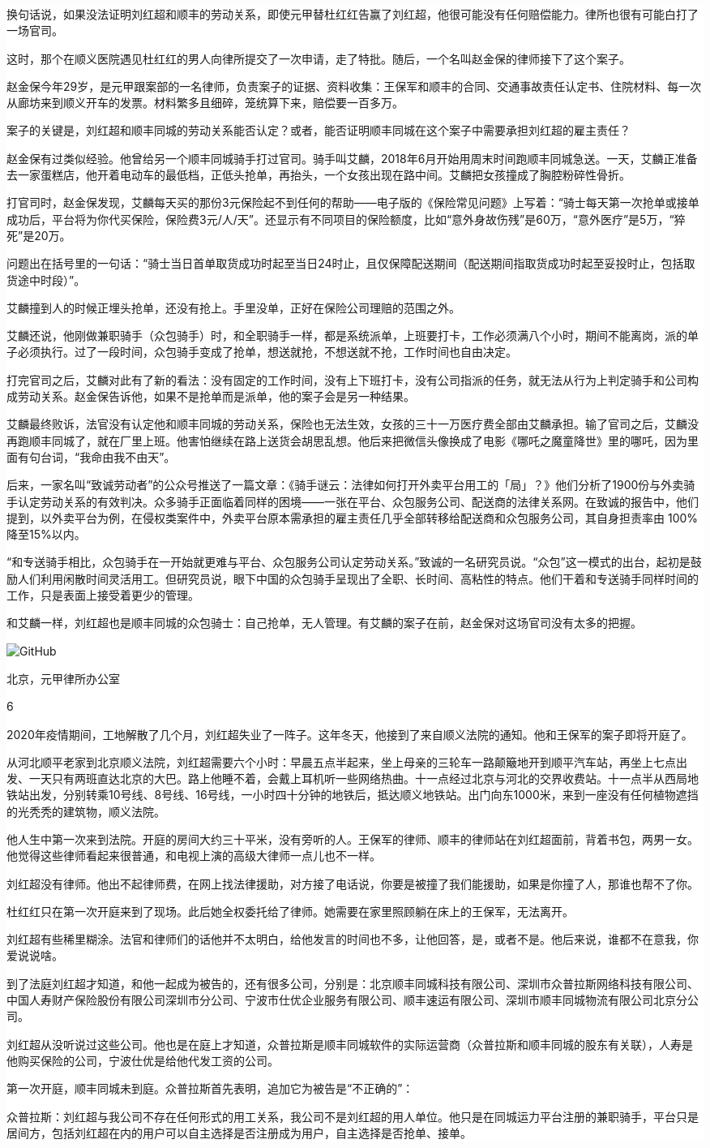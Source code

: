 换句话说，如果没法证明刘红超和顺丰的劳动关系，即使元甲替杜红红告赢了刘红超，他很可能没有任何赔偿能力。律所也很有可能白打了一场官司。

这时，那个在顺义医院遇见杜红红的男人向律所提交了一次申请，走了特批。随后，一个名叫赵金保的律师接下了这个案子。

赵金保今年29岁，是元甲跟案部的一名律师，负责案子的证据、资料收集：王保军和顺丰的合同、交通事故责任认定书、住院材料、每一次从廊坊来到顺义开车的发票。材料繁多且细碎，笼统算下来，赔偿要一百多万。

案子的关键是，刘红超和顺丰同城的劳动关系能否认定？或者，能否证明顺丰同城在这个案子中需要承担刘红超的雇主责任？

赵金保有过类似经验。他曾给另一个顺丰同城骑手打过官司。骑手叫艾麟，2018年6月开始用周末时间跑顺丰同城急送。一天，艾麟正准备去一家蛋糕店，他开着电动车的最低档，正低头抢单，再抬头，一个女孩出现在路中间。艾麟把女孩撞成了胸腔粉碎性骨折。

打官司时，赵金保发现，艾麟每天买的那份3元保险起不到任何的帮助——电子版的《保险常见问题》上写着：“骑士每天第一次抢单或接单成功后，平台将为你代买保险，保险费3元/人/天”。还显示有不同项目的保险额度，比如“意外身故伤残”是60万，“意外医疗”是5万，“猝死”是20万。

问题出在括号里的一句话：“骑士当日首单取货成功时起至当日24时止，且仅保障配送期间（配送期间指取货成功时起至妥投时止，包括取货途中时段）”。

艾麟撞到人的时候正埋头抢单，还没有抢上。手里没单，正好在保险公司理赔的范围之外。

艾麟还说，他刚做兼职骑手（众包骑手）时，和全职骑手一样，都是系统派单，上班要打卡，工作必须满八个小时，期间不能离岗，派的单子必须执行。过了一段时间，众包骑手变成了抢单，想送就抢，不想送就不抢，工作时间也自由决定。

打完官司之后，艾麟对此有了新的看法：没有固定的工作时间，没有上下班打卡，没有公司指派的任务，就无法从行为上判定骑手和公司构成劳动关系。赵金保告诉他，如果不是抢单而是派单，他的案子会是另一种结果。

艾麟最终败诉，法官没有认定他和顺丰同城的劳动关系，保险也无法生效，女孩的三十一万医疗费全部由艾麟承担。输了官司之后，艾麟没再跑顺丰同城了，就在厂里上班。他害怕继续在路上送货会胡思乱想。他后来把微信头像换成了电影《哪吒之魔童降世》里的哪吒，因为里面有句台词，“我命由我不由天”。

后来，一家名叫“致诚劳动者”的公众号推送了一篇文章：《骑手谜云：法律如何打开外卖平台用工的「局」？》他们分析了1900份与外卖骑手认定劳动关系的有效判决。众多骑手正面临着同样的困境——一张在平台、众包服务公司、配送商的法律关系网。在致诚的报告中，他们提到，以外卖平台为例，在侵权类案件中，外卖平台原本需承担的雇主责任几乎全部转移给配送商和众包服务公司，其自身担责率由 100%降至15%以内。

“和专送骑手相比，众包骑手在一开始就更难与平台、众包服务公司认定劳动关系。”致诚的一名研究员说。“众包”这一模式的出台，起初是鼓励人们利用闲散时间灵活用工。但研究员说，眼下中国的众包骑手呈现出了全职、长时间、高粘性的特点。他们干着和专送骑手同样时间的工作，只是表面上接受着更少的管理。

和艾麟一样，刘红超也是顺丰同城的众包骑士：自己抢单，无人管理。有艾麟的案子在前，赵金保对这场官司没有太多的把握。

![GitHub](https://chinadigitaltimes.net/chinese/files/2021/10/post-671790-616021557fec7.)

北京，元甲律所办公室

6

2020年疫情期间，工地解散了几个月，刘红超失业了一阵子。这年冬天，他接到了来自顺义法院的通知。他和王保军的案子即将开庭了。

从河北顺平老家到北京顺义法院，刘红超需要六个小时：早晨五点半起来，坐上母亲的三轮车一路颠簸地开到顺平汽车站，再坐上七点出发、一天只有两班直达北京的大巴。路上他睡不着，会戴上耳机听一些网络热曲。十一点经过北京与河北的交界收费站。十一点半从西局地铁站出发，分别转乘10号线、8号线、16号线，一小时四十分钟的地铁后，抵达顺义地铁站。出门向东1000米，来到一座没有任何植物遮挡的光秃秃的建筑物，顺义法院。

他人生中第一次来到法院。开庭的房间大约三十平米，没有旁听的人。王保军的律师、顺丰的律师站在刘红超面前，背着书包，两男一女。他觉得这些律师看起来很普通，和电视上演的高级大律师一点儿也不一样。

刘红超没有律师。他出不起律师费，在网上找法律援助，对方接了电话说，你要是被撞了我们能援助，如果是你撞了人，那谁也帮不了你。

杜红红只在第一次开庭来到了现场。此后她全权委托给了律师。她需要在家里照顾躺在床上的王保军，无法离开。

刘红超有些稀里糊涂。法官和律师们的话他并不太明白，给他发言的时间也不多，让他回答，是，或者不是。他后来说，谁都不在意我，你爱说说啥。

到了法庭刘红超才知道，和他一起成为被告的，还有很多公司，分别是：北京顺丰同城科技有限公司、深圳市众普拉斯网络科技有限公司、中国人寿财产保险股份有限公司深圳市分公司、宁波市仕优企业服务有限公司、顺丰速运有限公司、深圳市顺丰同城物流有限公司北京分公司。

刘红超从没听说过这些公司。他也是在庭上才知道，众普拉斯是顺丰同城软件的实际运营商（众普拉斯和顺丰同城的股东有关联），人寿是他购买保险的公司，宁波仕优是给他代发工资的公司。

第一次开庭，顺丰同城未到庭。众普拉斯首先表明，追加它为被告是“不正确的”：

众普拉斯：刘红超与我公司不存在任何形式的用工关系，我公司不是刘红超的用人单位。他只是在同城运力平台注册的兼职骑手，平台只是居间方，包括刘红超在内的用户可以自主选择是否注册成为用户，自主选择是否抢单、接单。
